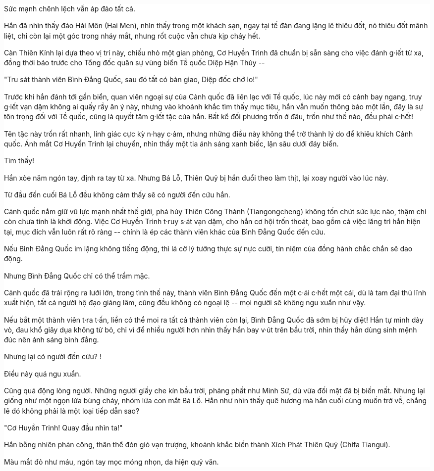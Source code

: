 Sức mạnh chênh lệch vẫn áp đảo tất cả.

Hắn đã nhìn thấy đảo Hải Môn (Hai Men), nhìn thấy trong một khách sạn, ngay tại tế đàn đang lặng lẽ thiêu đốt, nó thiêu đốt mãnh liệt, chỉ còn lại một góc trong nháy mắt, nhưng rốt cuộc vẫn chưa kịp cháy hết.

Càn Thiên Kính lại dựa theo vị trí này, chiếu nhỏ một gian phòng, Cơ Huyền Trinh đã chuẩn bị sẵn sàng cho việc đánh g·iết từ xa, đồng thời báo trước cho Tổng đốc quân sự vùng biển Tề quốc Diệp Hận Thủy --

"Tru sát thành viên Bình Đẳng Quốc, sau đó tất có bàn giao, Diệp đốc chớ lo!"

Trước khi hắn đánh tới gần biển, quan viên ngoại sự của Cảnh quốc đã liên lạc với Tề quốc, lúc này mới có cảnh bay ngang, truy g·iết vạn dặm không ai quấy rầy ăn ý này, nhưng vào khoảnh khắc tìm thấy mục tiêu, hắn vẫn muốn thông báo một lần, đây là sự tôn trọng đối với Tề quốc, cũng là quyết tâm g·iết tặc của hắn. Bất kể đối phương trốn ở đâu, trốn như thế nào, đều phải c·hết!

Tên tặc này trốn rất nhanh, linh giác cực kỳ n·hạy c·ảm, nhưng những điều này không thể trở thành lý do để khiêu khích Cảnh quốc. Ánh mắt Cơ Huyền Trinh lại chuyển, nhìn thấy một tia ánh sáng xanh biếc, lặn sâu dưới đáy biển.

Tìm thấy!

Hắn xòe năm ngón tay, định ra tay từ xa. Nhưng Bá Lỗ, Thiên Quỷ bị hắn đuổi theo làm thịt, lại xoay người vào lúc này.

Từ đầu đến cuối Bá Lỗ đều không cảm thấy sẽ có người đến cứu hắn.

Cảnh quốc nắm giữ vũ lực mạnh nhất thế giới, phá hủy Thiên Công Thành (Tiangongcheng) không tốn chút sức lực nào, thậm chí còn chưa tính là khởi động. Việc Cơ Huyền Trinh t·ruy s·át vạn dặm, cho hắn cơ hội trốn thoát, bao gồm cả việc lăng trì hắn hiện tại, mục đích vẫn luôn rất rõ ràng -- chính là ép các thành viên khác của Bình Đẳng Quốc đến cứu.

Nếu Bình Đẳng Quốc im lặng không tiếng động, thì lá cờ lý tưởng thực sự nực cười, tín niệm của đồng hành chắc chắn sẽ dao động.

Nhưng Bình Đẳng Quốc chỉ có thể trầm mặc.

Cảnh quốc đã trải rộng ra lưới lớn, trong tình thế này, thành viên Bình Đẳng Quốc đến một c·ái c·hết một cái, dù là tam đại thủ lĩnh xuất hiện, tất cả người hộ đạo giáng lâm, cũng đều không có ngoại lệ -- mọi người sẽ không ngu xuẩn như vậy.

Nếu bắt một thành viên t·ra t·ấn, liền có thể moi ra tất cả thành viên còn lại, Bình Đẳng Quốc đã sớm bị hủy diệt! Hắn tự mình dày vò, đau khổ giãy dụa không từ bỏ, chỉ vì để nhiều người hơn nhìn thấy hắn bay v·út trên bầu trời, nhìn thấy hắn dùng sinh mệnh đúc nên ánh sáng bình đẳng.

Nhưng lại có người đến cứu? !

Điều này quá ngu xuẩn.

Cũng quá động lòng người. Những người giấy che kín bầu trời, phảng phất như Minh Sứ, dù vừa đối mặt đã bị biến mất. Nhưng lại giống như một ngọn lửa bùng cháy, nhóm lửa con mắt Bá Lỗ. Hắn như nhìn thấy quê hương mà hắn cuối cùng muốn trở về, chẳng lẽ đó không phải là một loại tiếp dẫn sao?

"Cơ Huyền Trinh! Quay đầu nhìn ta!"

Hắn bỗng nhiên phản công, thân thể đón gió vạn trượng, khoảnh khắc biến thành Xích Phát Thiên Quỷ (Chifa Tiangui).

Màu mắt đỏ như máu, ngón tay mọc móng nhọn, da hiện quỷ văn.
